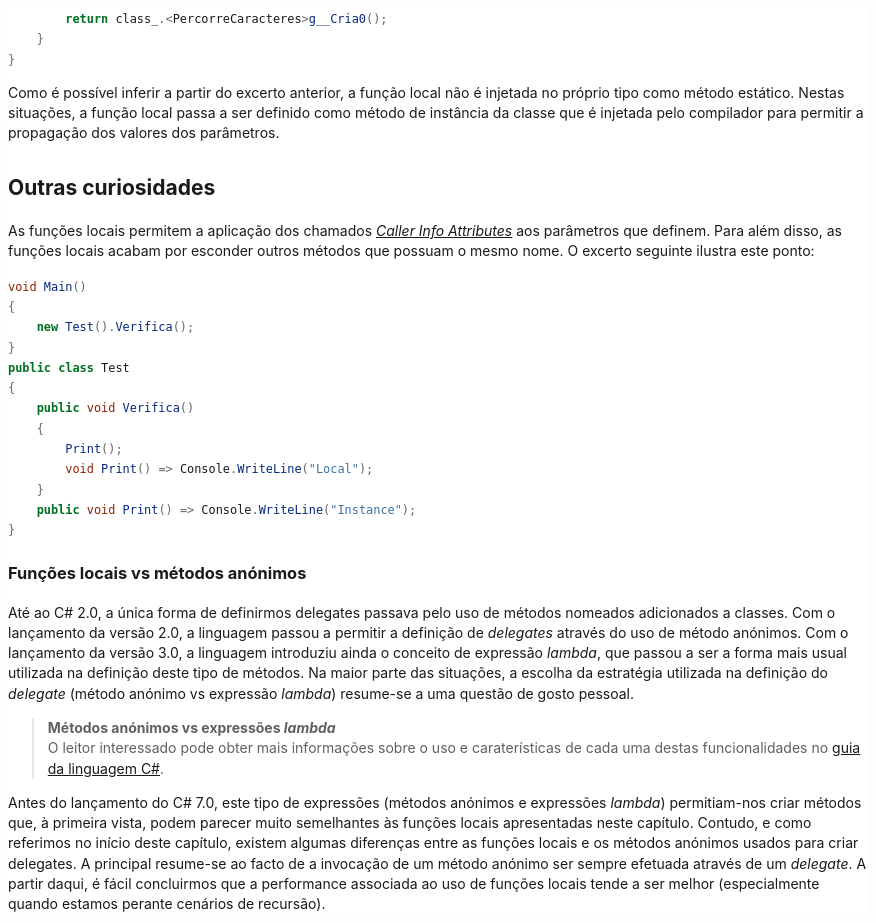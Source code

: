 ```cs
        return class_.<PercorreCaracteres>g__Cria0();
    }
}
```

Como é possível inferir a partir do excerto anterior, a função local não é injetada no próprio tipo como método estático. Nestas situações, a função local passa a ser definido como método de instância da classe que é injetada pelo compilador para permitir a propagação dos valores dos parâmetros.


## Outras curiosidades

As funções locais permitem a aplicação dos chamados [*Caller Info Attributes*](https://msdn.microsoft.com/en-us/library/mt653988.aspx) aos parâmetros que definem. Para além disso, as funções locais acabam por esconder outros métodos que possuam o mesmo nome.
O excerto seguinte ilustra este ponto:

```cs
void Main()
{
    new Test().Verifica();
}
public class Test
{
    public void Verifica()
    {
        Print();
        void Print() => Console.WriteLine("Local");
    }    
    public void Print() => Console.WriteLine("Instance");
}
```


### Funções locais vs métodos anónimos

Até ao C# 2.0, a única forma de definirmos delegates passava pelo uso de métodos nomeados adicionados a classes. Com o lançamento da versão 2.0, a linguagem passou a permitir a definição de *delegates* através do uso de método anónimos. Com o lançamento da versão 3.0, a linguagem introduziu ainda o conceito de expressão *lambda*, que passou a ser a forma mais usual utilizada na definição deste tipo de métodos. Na maior parte das situações, a escolha da estratégia utilizada na definição do *delegate* (método anónimo vs expressão *lambda*) resume-se a uma questão de gosto pessoal.

>**Métodos anónimos vs expressões *lambda***<br>
>O leitor interessado pode obter mais informações sobre o uso e caraterísticas de cada uma destas funcionalidades no [guia da linguagem C#](https://docs.microsoft.com/dotnet/articles/csharp/programming-guide/statements-expressions-operators/anonymous-methods). <br>

Antes do lançamento do C# 7.0, este tipo de expressões (métodos anónimos e expressões *lambda*) permitiam-nos criar métodos que, à primeira vista, podem parecer muito semelhantes às funções locais apresentadas neste capítulo. Contudo, e como referimos no início deste capítulo, existem algumas diferenças entre as funções locais e os métodos anónimos usados para criar delegates. A principal resume-se ao facto de a invocação de um método anónimo ser sempre efetuada através de um *delegate*. A partir daqui, é fácil concluirmos que a performance associada ao uso de funções locais tende a ser melhor (especialmente quando estamos perante cenários de recursão).

